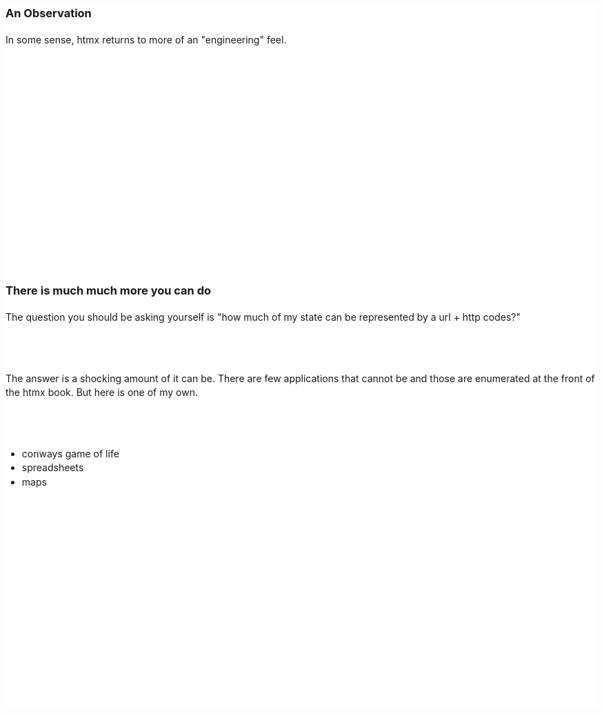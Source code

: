 ### An Observation
In some sense, htmx returns to more of an "engineering" feel.

<br/>
<br/>
<br/>
<br/>
<br/>
<br/>
<br/>
<br/>
<br/>
<br/>
<br/>
<br/>
<br/>
<br/>
<br/>


### There is much much more you can do
The question you should be asking yourself is "how much of my state can be
represented by a url + http codes?"

<br/>
<br/>

The answer is a shocking amount of it can be.  There are few applications that
cannot be and those are enumerated at the front of the htmx book.  But here is
one of my own.

<br/>
<br/>

* conways game of life
* spreadsheets
* maps

<br/>
<br/>
<br/>
<br/>
<br/>
<br/>
<br/>
<br/>
<br/>
<br/>
<br/>
<br/>
<br/>
<br/>
<br/>
